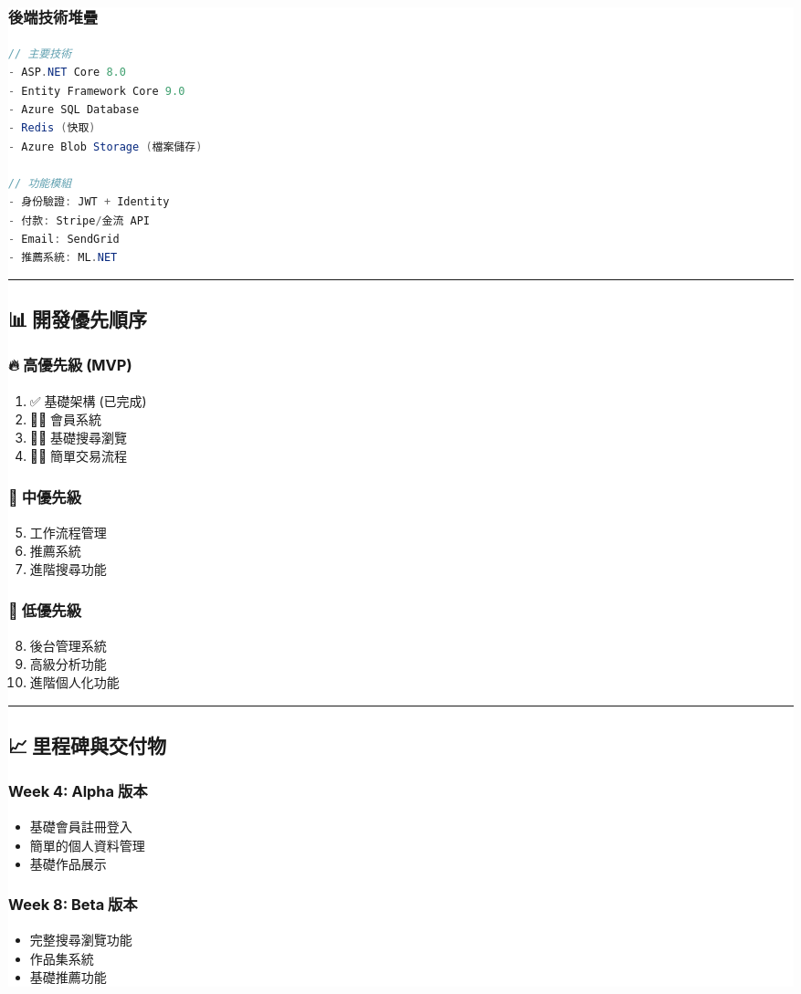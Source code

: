 ### 後端技術堆疊
```csharp
// 主要技術
- ASP.NET Core 8.0
- Entity Framework Core 9.0
- Azure SQL Database
- Redis (快取)
- Azure Blob Storage (檔案儲存)

// 功能模組
- 身份驗證: JWT + Identity
- 付款: Stripe/金流 API
- Email: SendGrid
- 推薦系統: ML.NET
```

---

## 📊 **開發優先順序**

### 🔥 **高優先級 (MVP)**
1. ✅ 基礎架構 (已完成)
2. 🏃‍♂️ 會員系統
3. 🏃‍♂️ 基礎搜尋瀏覽
4. 🏃‍♂️ 簡單交易流程

### 🔶 **中優先級**
5. 工作流程管理
6. 推薦系統
7. 進階搜尋功能

### 🔷 **低優先級**
8. 後台管理系統
9. 高級分析功能
10. 進階個人化功能

---

## 📈 **里程碑與交付物**

### Week 4: Alpha 版本
- 基礎會員註冊登入
- 簡單的個人資料管理
- 基礎作品展示

### Week 8: Beta 版本
- 完整搜尋瀏覽功能
- 作品集系統
- 基礎推薦功能
